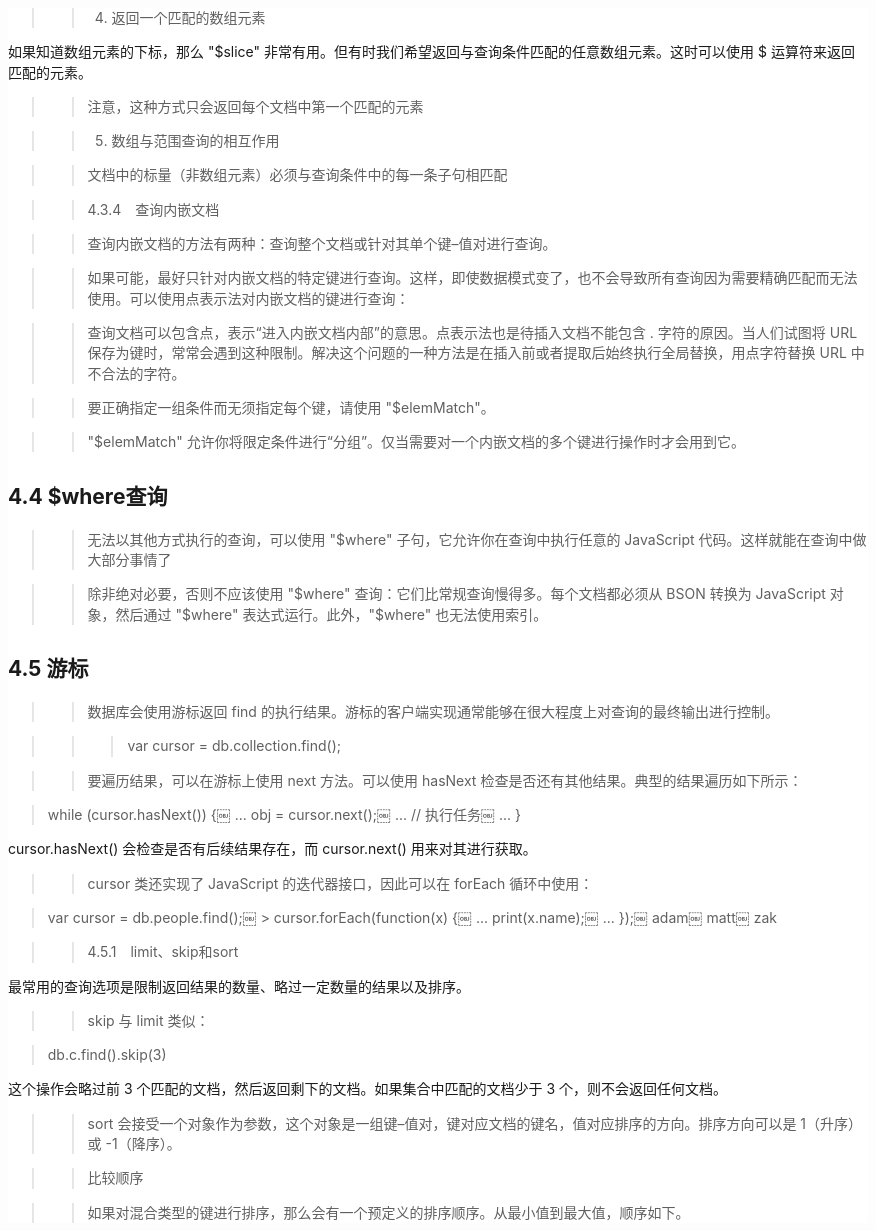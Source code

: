 >> 4. 返回一个匹配的数组元素

如果知道数组元素的下标，那么 "$slice" 非常有用。但有时我们希望返回与查询条件匹配的任意数组元素。这时可以使用 $ 运算符来返回匹配的元素。

>> 注意，这种方式只会返回每个文档中第一个匹配的元素

>> 5. 数组与范围查询的相互作用

>> 文档中的标量（非数组元素）必须与查询条件中的每一条子句相匹配

>> 4.3.4　查询内嵌文档

>> 查询内嵌文档的方法有两种：查询整个文档或针对其单个键–值对进行查询。

>> 如果可能，最好只针对内嵌文档的特定键进行查询。这样，即使数据模式变了，也不会导致所有查询因为需要精确匹配而无法使用。可以使用点表示法对内嵌文档的键进行查询：

>> 查询文档可以包含点，表示“进入内嵌文档内部”的意思。点表示法也是待插入文档不能包含 . 字符的原因。当人们试图将 URL 保存为键时，常常会遇到这种限制。解决这个问题的一种方法是在插入前或者提取后始终执行全局替换，用点字符替换 URL 中不合法的字符。

>> 要正确指定一组条件而无须指定每个键，请使用 "$elemMatch"。

>> "$elemMatch" 允许你将限定条件进行“分组”。仅当需要对一个内嵌文档的多个键进行操作时才会用到它。

## 4.4 $where查询

>> 无法以其他方式执行的查询，可以使用 "$where" 子句，它允许你在查询中执行任意的 JavaScript 代码。这样就能在查询中做大部分事情了

>> 除非绝对必要，否则不应该使用 "$where" 查询：它们比常规查询慢得多。每个文档都必须从 BSON 转换为 JavaScript 对象，然后通过 "$where" 表达式运行。此外，"$where" 也无法使用索引。

## 4.5 游标

>> 数据库会使用游标返回 find 的执行结果。游标的客户端实现通常能够在很大程度上对查询的最终输出进行控制。

>> > var cursor = db.collection.find();

>> 要遍历结果，可以在游标上使用 next 方法。可以使用 hasNext 检查是否还有其他结果。典型的结果遍历如下所示：

> while (cursor.hasNext()) {￼ ... obj = cursor.next();￼ ... // 执行任务￼ ... }

cursor.hasNext() 会检查是否有后续结果存在，而 cursor.next() 用来对其进行获取。

>> cursor 类还实现了 JavaScript 的迭代器接口，因此可以在 forEach 循环中使用：

> var cursor = db.people.find();￼ > cursor.forEach(function(x) {￼ ... print(x.name);￼ ... });￼ adam￼ matt￼ zak

>> 4.5.1　limit、skip和sort

最常用的查询选项是限制返回结果的数量、略过一定数量的结果以及排序。

>> skip 与 limit 类似：

> db.c.find().skip(3)

这个操作会略过前 3 个匹配的文档，然后返回剩下的文档。如果集合中匹配的文档少于 3 个，则不会返回任何文档。

>> sort 会接受一个对象作为参数，这个对象是一组键–值对，键对应文档的键名，值对应排序的方向。排序方向可以是 1（升序）或 -1（降序）。

>> 比较顺序

>> 如果对混合类型的键进行排序，那么会有一个预定义的排序顺序。从最小值到最大值，顺序如下。
